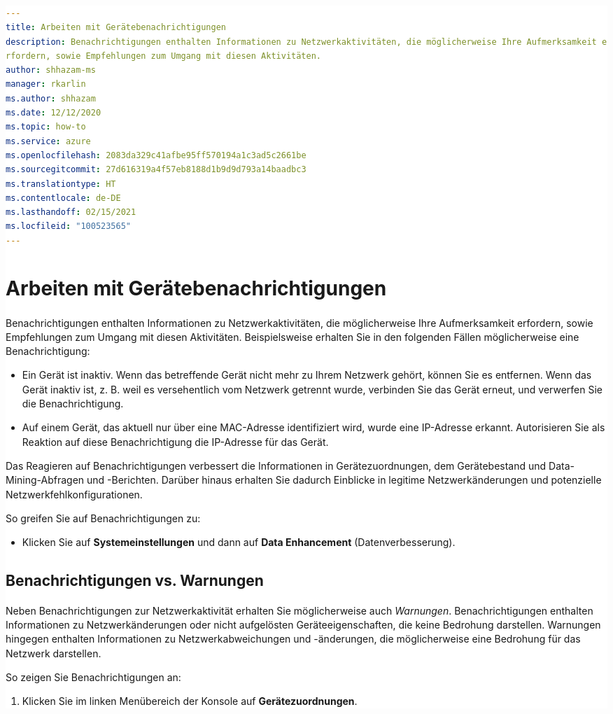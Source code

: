 ```yaml
---
title: Arbeiten mit Gerätebenachrichtigungen
description: Benachrichtigungen enthalten Informationen zu Netzwerkaktivitäten, die möglicherweise Ihre Aufmerksamkeit erfordern, sowie Empfehlungen zum Umgang mit diesen Aktivitäten.
author: shhazam-ms
manager: rkarlin
ms.author: shhazam
ms.date: 12/12/2020
ms.topic: how-to
ms.service: azure
ms.openlocfilehash: 2083da329c41afbe95ff570194a1c3ad5c2661be
ms.sourcegitcommit: 27d616319a4f57eb8188d1b9d9d793a14baadbc3
ms.translationtype: HT
ms.contentlocale: de-DE
ms.lasthandoff: 02/15/2021
ms.locfileid: "100523565"
---
```

# <a name="work-with-device-notifications"></a>Arbeiten mit Gerätebenachrichtigungen

Benachrichtigungen enthalten Informationen zu Netzwerkaktivitäten, die möglicherweise Ihre Aufmerksamkeit erfordern, sowie Empfehlungen zum Umgang mit diesen Aktivitäten. Beispielsweise erhalten Sie in den folgenden Fällen möglicherweise eine Benachrichtigung:

- Ein Gerät ist inaktiv. Wenn das betreffende Gerät nicht mehr zu Ihrem Netzwerk gehört, können Sie es entfernen. Wenn das Gerät inaktiv ist, z. B. weil es versehentlich vom Netzwerk getrennt wurde, verbinden Sie das Gerät erneut, und verwerfen Sie die Benachrichtigung.

- Auf einem Gerät, das aktuell nur über eine MAC-Adresse identifiziert wird, wurde eine IP-Adresse erkannt. Autorisieren Sie als Reaktion auf diese Benachrichtigung die IP-Adresse für das Gerät.

Das Reagieren auf Benachrichtigungen verbessert die Informationen in Gerätezuordnungen, dem Gerätebestand und Data-Mining-Abfragen und -Berichten. Darüber hinaus erhalten Sie dadurch Einblicke in legitime Netzwerkänderungen und potenzielle Netzwerkfehlkonfigurationen.

So greifen Sie auf Benachrichtigungen zu:

- Klicken Sie auf **Systemeinstellungen** und dann auf **Data Enhancement** (Datenverbesserung).

## <a name="notifications-vs-alerts"></a>Benachrichtigungen vs. Warnungen

Neben Benachrichtigungen zur Netzwerkaktivität erhalten Sie möglicherweise auch *Warnungen*. Benachrichtigungen enthalten Informationen zu Netzwerkänderungen oder nicht aufgelösten Geräteeigenschaften, die keine Bedrohung darstellen. Warnungen hingegen enthalten Informationen zu Netzwerkabweichungen und -änderungen, die möglicherweise eine Bedrohung für das Netzwerk darstellen.

So zeigen Sie Benachrichtigungen an:

1. Klicken Sie im linken Menübereich der Konsole auf **Gerätezuordnungen**.
